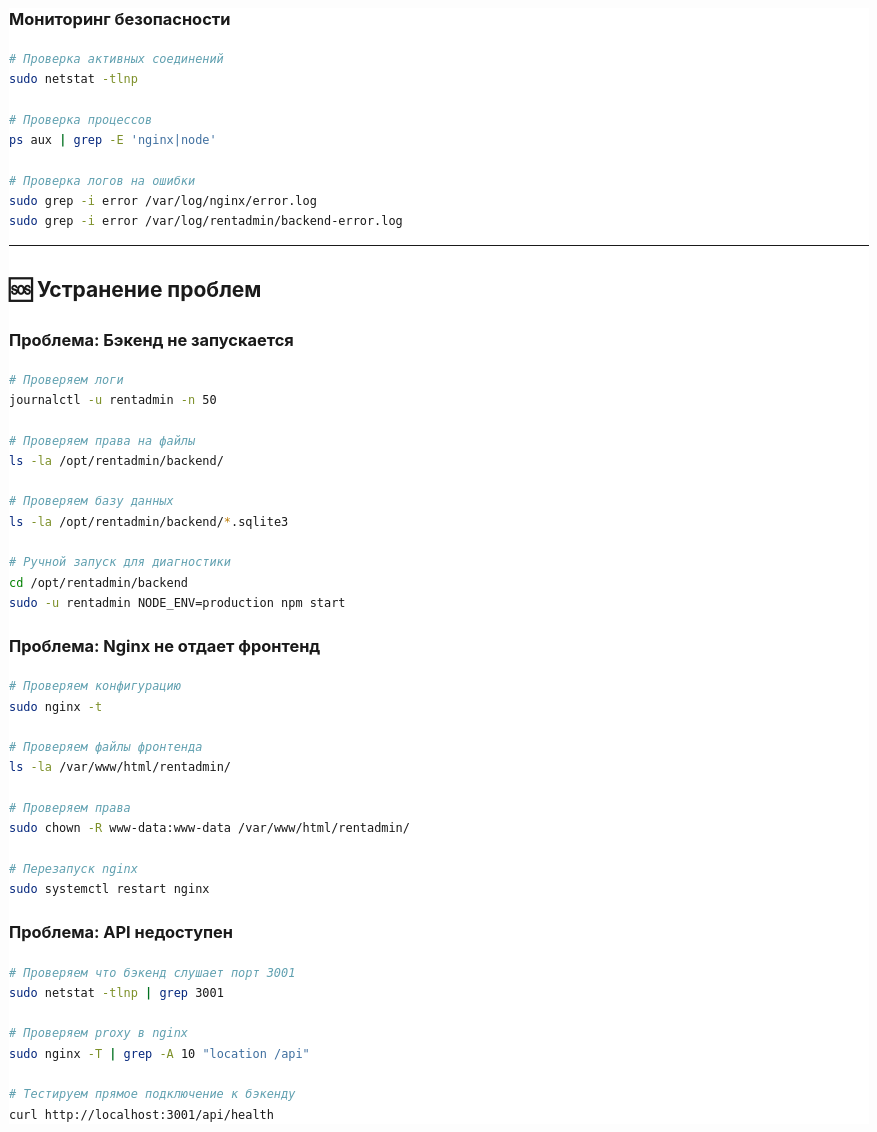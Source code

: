 ### Мониторинг безопасности
```bash
# Проверка активных соединений
sudo netstat -tlnp

# Проверка процессов
ps aux | grep -E 'nginx|node'

# Проверка логов на ошибки
sudo grep -i error /var/log/nginx/error.log
sudo grep -i error /var/log/rentadmin/backend-error.log
```

---

## 🆘 Устранение проблем

### Проблема: Бэкенд не запускается
```bash
# Проверяем логи
journalctl -u rentadmin -n 50

# Проверяем права на файлы
ls -la /opt/rentadmin/backend/

# Проверяем базу данных
ls -la /opt/rentadmin/backend/*.sqlite3

# Ручной запуск для диагностики
cd /opt/rentadmin/backend
sudo -u rentadmin NODE_ENV=production npm start
```

### Проблема: Nginx не отдает фронтенд
```bash
# Проверяем конфигурацию
sudo nginx -t

# Проверяем файлы фронтенда
ls -la /var/www/html/rentadmin/

# Проверяем права
sudo chown -R www-data:www-data /var/www/html/rentadmin/

# Перезапуск nginx
sudo systemctl restart nginx
```

### Проблема: API недоступен
```bash
# Проверяем что бэкенд слушает порт 3001
sudo netstat -tlnp | grep 3001

# Проверяем proxy в nginx
sudo nginx -T | grep -A 10 "location /api"

# Тестируем прямое подключение к бэкенду
curl http://localhost:3001/api/health
```
